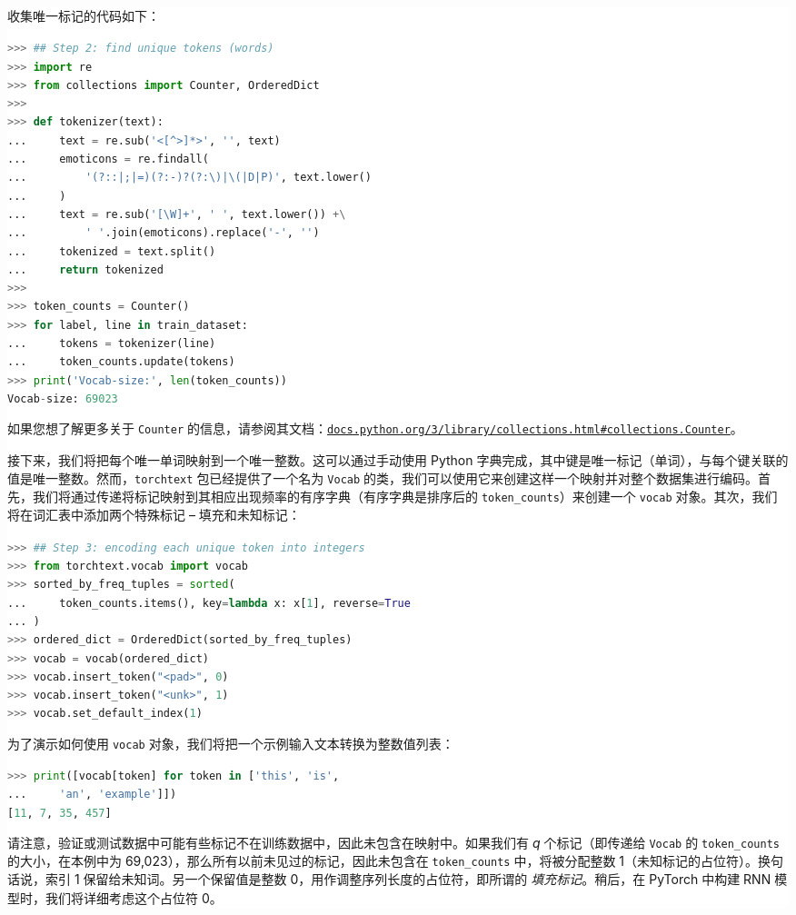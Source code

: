 收集唯一标记的代码如下：

```py
>>> ## Step 2: find unique tokens (words)
>>> import re
>>> from collections import Counter, OrderedDict
>>> 
>>> def tokenizer(text):
...     text = re.sub('<[^>]*>', '', text)
...     emoticons = re.findall(
...         '(?::|;|=)(?:-)?(?:\)|\(|D|P)', text.lower()
...     )
...     text = re.sub('[\W]+', ' ', text.lower()) +\
...         ' '.join(emoticons).replace('-', '')
...     tokenized = text.split()
...     return tokenized
>>> 
>>> token_counts = Counter()
>>> for label, line in train_dataset:
...     tokens = tokenizer(line)
...     token_counts.update(tokens)
>>> print('Vocab-size:', len(token_counts))
Vocab-size: 69023 
```

如果您想了解更多关于 `Counter` 的信息，请参阅其文档：[`docs.python.org/3/library/collections.html#collections.Counter`](https://docs.python.org/3/library/collections.html#collections.Counter)。

接下来，我们将把每个唯一单词映射到一个唯一整数。这可以通过手动使用 Python 字典完成，其中键是唯一标记（单词），与每个键关联的值是唯一整数。然而，`torchtext` 包已经提供了一个名为 `Vocab` 的类，我们可以使用它来创建这样一个映射并对整个数据集进行编码。首先，我们将通过传递将标记映射到其相应出现频率的有序字典（有序字典是排序后的 `token_counts`）来创建一个 `vocab` 对象。其次，我们将在词汇表中添加两个特殊标记 – 填充和未知标记：

```py
>>> ## Step 3: encoding each unique token into integers
>>> from torchtext.vocab import vocab
>>> sorted_by_freq_tuples = sorted(
...     token_counts.items(), key=lambda x: x[1], reverse=True
... )
>>> ordered_dict = OrderedDict(sorted_by_freq_tuples)
>>> vocab = vocab(ordered_dict)
>>> vocab.insert_token("<pad>", 0)
>>> vocab.insert_token("<unk>", 1)
>>> vocab.set_default_index(1) 
```

为了演示如何使用 `vocab` 对象，我们将把一个示例输入文本转换为整数值列表：

```py
>>> print([vocab[token] for token in ['this', 'is',
...     'an', 'example']])
[11, 7, 35, 457] 
```

请注意，验证或测试数据中可能有些标记不在训练数据中，因此未包含在映射中。如果我们有 *q* 个标记（即传递给 `Vocab` 的 `token_counts` 的大小，在本例中为 69,023），那么所有以前未见过的标记，因此未包含在 `token_counts` 中，将被分配整数 1（未知标记的占位符）。换句话说，索引 1 保留给未知词。另一个保留值是整数 0，用作调整序列长度的占位符，即所谓的 *填充标记*。稍后，在 PyTorch 中构建 RNN 模型时，我们将详细考虑这个占位符 0。
